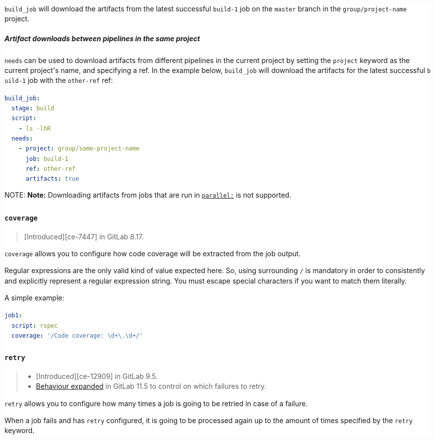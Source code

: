 `build_job` will download the artifacts from the latest successful `build-1` job
on the `master` branch in the `group/project-name` project.

##### Artifact downloads between pipelines in the same project

`needs` can be used to download artifacts from different pipelines in the current project
by setting the `project` keyword as the current project's name, and specifying a ref.
In the example below, `build_job` will download the artifacts for the latest successful
`build-1` job with the `other-ref` ref:

```yaml
build_job:
  stage: build
  script:
    - ls -lhR
  needs:
    - project: group/same-project-name
      job: build-1
      ref: other-ref
      artifacts: true
```

NOTE: **Note:**
Downloading artifacts from jobs that are run in [`parallel:`](#parallel) is not supported.

### `coverage`

> [Introduced][ce-7447] in GitLab 8.17.

`coverage` allows you to configure how code coverage will be extracted from the
job output.

Regular expressions are the only valid kind of value expected here. So, using
surrounding `/` is mandatory in order to consistently and explicitly represent
a regular expression string. You must escape special characters if you want to
match them literally.

A simple example:

```yaml
job1:
  script: rspec
  coverage: '/Code coverage: \d+\.\d+/'
```

### `retry`

> - [Introduced][ce-12909] in GitLab 9.5.
> - [Behaviour expanded](https://gitlab.com/gitlab-org/gitlab-foss/merge_requests/21758) in GitLab 11.5 to control on which failures to retry.

`retry` allows you to configure how many times a job is going to be retried in
case of a failure.

When a job fails and has `retry` configured, it is going to be processed again
up to the amount of times specified by the `retry` keyword.
